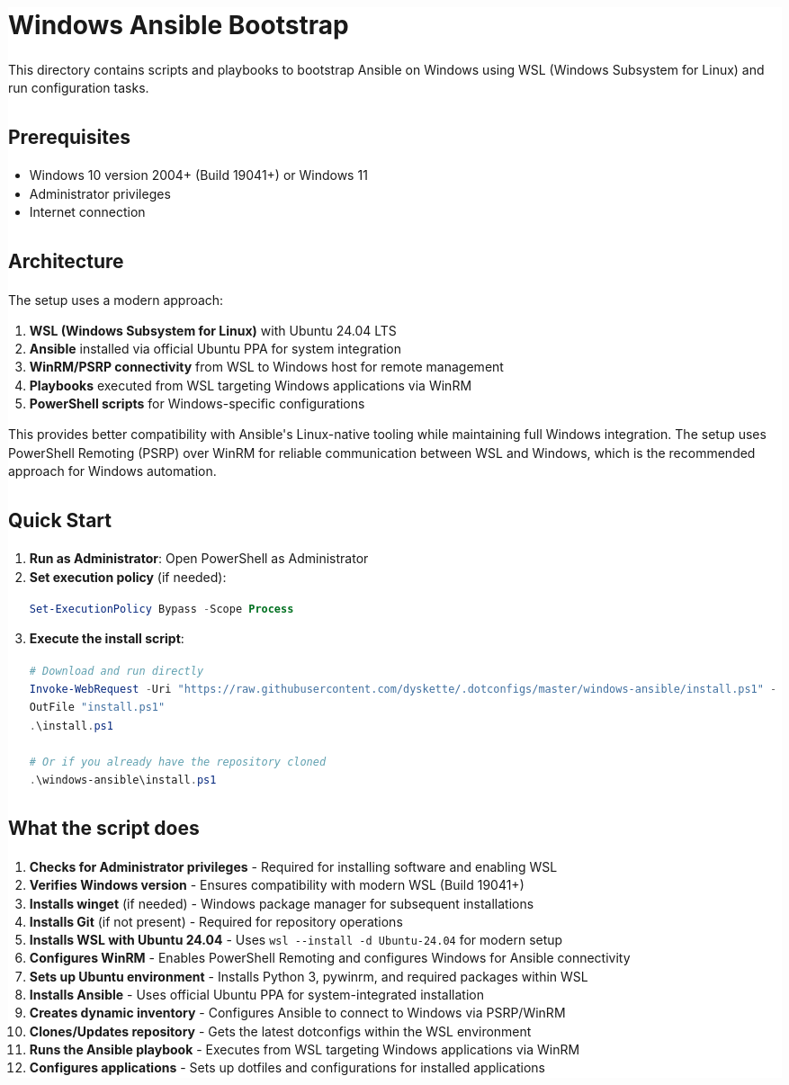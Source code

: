 # Windows Ansible Bootstrap

This directory contains scripts and playbooks to bootstrap Ansible on Windows using WSL (Windows Subsystem for Linux) and run configuration tasks.

## Prerequisites

- Windows 10 version 2004+ (Build 19041+) or Windows 11
- Administrator privileges
- Internet connection

## Architecture

The setup uses a modern approach:
1. **WSL (Windows Subsystem for Linux)** with Ubuntu 24.04 LTS
2. **Ansible** installed via official Ubuntu PPA for system integration
3. **WinRM/PSRP connectivity** from WSL to Windows host for remote management
4. **Playbooks** executed from WSL targeting Windows applications via WinRM
5. **PowerShell scripts** for Windows-specific configurations

This provides better compatibility with Ansible's Linux-native tooling while maintaining full Windows integration. The setup uses PowerShell Remoting (PSRP) over WinRM for reliable communication between WSL and Windows, which is the recommended approach for Windows automation.

## Quick Start

1. **Run as Administrator**: Open PowerShell as Administrator
2. **Set execution policy** (if needed):
   ```powershell
   Set-ExecutionPolicy Bypass -Scope Process
   ```
3. **Execute the install script**:
   ```powershell
   # Download and run directly
   Invoke-WebRequest -Uri "https://raw.githubusercontent.com/dyskette/.dotconfigs/master/windows-ansible/install.ps1" -OutFile "install.ps1"
   .\install.ps1
   
   # Or if you already have the repository cloned
   .\windows-ansible\install.ps1
   ```

## What the script does

1. **Checks for Administrator privileges** - Required for installing software and enabling WSL
2. **Verifies Windows version** - Ensures compatibility with modern WSL (Build 19041+)
3. **Installs winget** (if needed) - Windows package manager for subsequent installations
4. **Installs Git** (if not present) - Required for repository operations
5. **Installs WSL with Ubuntu 24.04** - Uses `wsl --install -d Ubuntu-24.04` for modern setup
6. **Configures WinRM** - Enables PowerShell Remoting and configures Windows for Ansible connectivity
7. **Sets up Ubuntu environment** - Installs Python 3, pywinrm, and required packages within WSL
8. **Installs Ansible** - Uses official Ubuntu PPA for system-integrated installation
9. **Creates dynamic inventory** - Configures Ansible to connect to Windows via PSRP/WinRM
10. **Clones/Updates repository** - Gets the latest dotconfigs within the WSL environment
11. **Runs the Ansible playbook** - Executes from WSL targeting Windows applications via WinRM
12. **Configures applications** - Sets up dotfiles and configurations for installed applications
